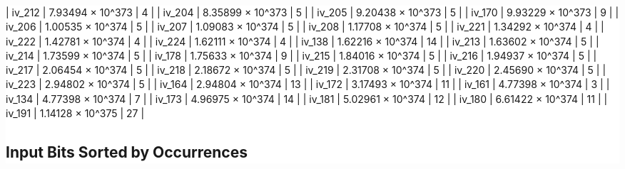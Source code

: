 | iv_212 | 7.93494 × 10^373 | 4 |
| iv_204 | 8.35899 × 10^373 | 5 |
| iv_205 | 9.20438 × 10^373 | 5 |
| iv_170 | 9.93229 × 10^373 | 9 |
| iv_206 | 1.00535 × 10^374 | 5 |
| iv_207 | 1.09083 × 10^374 | 5 |
| iv_208 | 1.17708 × 10^374 | 5 |
| iv_221 | 1.34292 × 10^374 | 4 |
| iv_222 | 1.42781 × 10^374 | 4 |
| iv_224 | 1.62111 × 10^374 | 4 |
| iv_138 | 1.62216 × 10^374 | 14 |
| iv_213 | 1.63602 × 10^374 | 5 |
| iv_214 | 1.73599 × 10^374 | 5 |
| iv_178 | 1.75633 × 10^374 | 9 |
| iv_215 | 1.84016 × 10^374 | 5 |
| iv_216 | 1.94937 × 10^374 | 5 |
| iv_217 | 2.06454 × 10^374 | 5 |
| iv_218 | 2.18672 × 10^374 | 5 |
| iv_219 | 2.31708 × 10^374 | 5 |
| iv_220 | 2.45690 × 10^374 | 5 |
| iv_223 | 2.94802 × 10^374 | 5 |
| iv_164 | 2.94804 × 10^374 | 13 |
| iv_172 | 3.17493 × 10^374 | 11 |
| iv_161 | 4.77398 × 10^374 | 3 |
| iv_134 | 4.77398 × 10^374 | 7 |
| iv_173 | 4.96975 × 10^374 | 14 |
| iv_181 | 5.02961 × 10^374 | 12 |
| iv_180 | 6.61422 × 10^374 | 11 |
| iv_191 | 1.14128 × 10^375 | 27 |

## Input Bits Sorted by Occurrences
